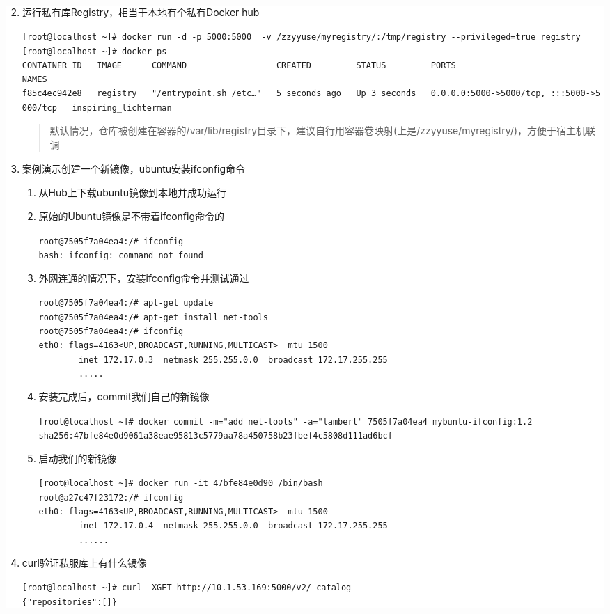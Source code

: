 2. 运行私有库Registry，相当于本地有个私有Docker hub

   ```shell
   [root@localhost ~]# docker run -d -p 5000:5000  -v /zzyyuse/myregistry/:/tmp/registry --privileged=true registry
   [root@localhost ~]# docker ps
   CONTAINER ID   IMAGE      COMMAND                  CREATED         STATUS         PORTS                                       NAMES
   f85c4ec942e8   registry   "/entrypoint.sh /etc…"   5 seconds ago   Up 3 seconds   0.0.0.0:5000->5000/tcp, :::5000->5000/tcp   inspiring_lichterman
   ```

   > 默认情况，仓库被创建在容器的/var/lib/registry目录下，建议自行用容器卷映射(上是/zzyyuse/myregistry/)，方便于宿主机联调

3. 案例演示创建一个新镜像，ubuntu安装ifconfig命令

   1. 从Hub上下载ubuntu镜像到本地并成功运行

   2. 原始的Ubuntu镜像是不带着ifconfig命令的

      ```shell
      root@7505f7a04ea4:/# ifconfig
      bash: ifconfig: command not found
      ```

   3. 外网连通的情况下，安装ifconfig命令并测试通过

      ```shell
      root@7505f7a04ea4:/# apt-get update
      root@7505f7a04ea4:/# apt-get install net-tools
      root@7505f7a04ea4:/# ifconfig
      eth0: flags=4163<UP,BROADCAST,RUNNING,MULTICAST>  mtu 1500
              inet 172.17.0.3  netmask 255.255.0.0  broadcast 172.17.255.255
              .....
      ```

   4. 安装完成后，commit我们自己的新镜像

      ```shell
      [root@localhost ~]# docker commit -m="add net-tools" -a="lambert" 7505f7a04ea4 mybuntu-ifconfig:1.2
      sha256:47bfe84e0d9061a38eae95813c5779aa78a450758b23fbef4c5808d111ad6bcf
      ```

   5. 启动我们的新镜像

      ```shell
      [root@localhost ~]# docker run -it 47bfe84e0d90 /bin/bash
      root@a27c47f23172:/# ifconfig
      eth0: flags=4163<UP,BROADCAST,RUNNING,MULTICAST>  mtu 1500
              inet 172.17.0.4  netmask 255.255.0.0  broadcast 172.17.255.255
              ......
      ```

4. curl验证私服库上有什么镜像

   ```shell
   [root@localhost ~]# curl -XGET http://10.1.53.169:5000/v2/_catalog
   {"repositories":[]}
   ```
